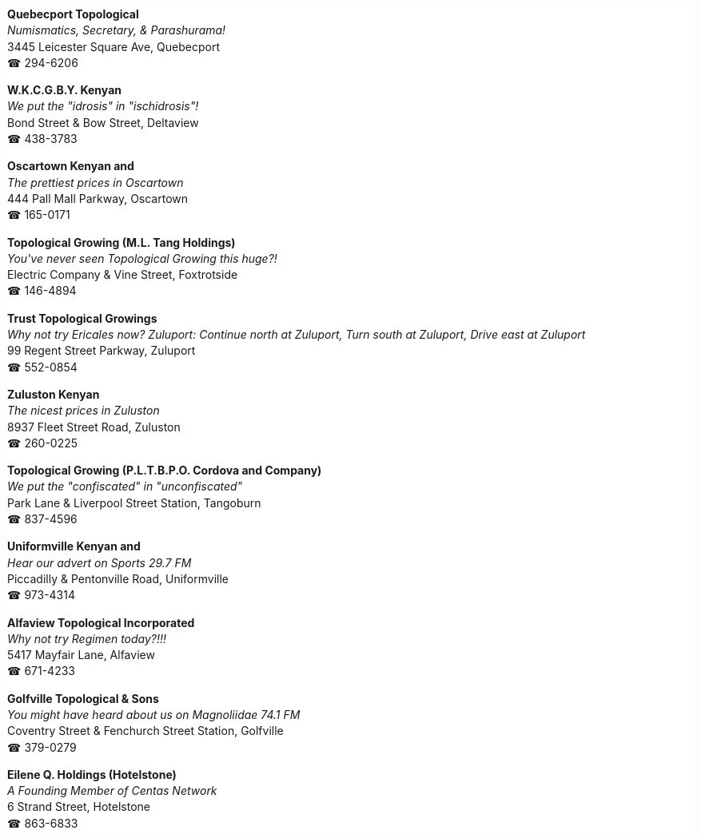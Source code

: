 **Quebecport Topological**  
_Numismatics, Secretary, & Parashurama!_  
3445 Leicester Square Ave, Quebecport  
☎ 294-6206

**W.K.C.G.B.Y. Kenyan**  
_We put the "idrosis" in "ischidrosis"!_  
Bond Street & Bow Street, Deltaview  
☎ 438-3783

**Oscartown Kenyan and**  
_The prettiest prices in Oscartown_  
444 Pall Mall Parkway, Oscartown  
☎ 165-0171

**Topological Growing (M.L. Tang Holdings)**  
_You've never seen Topological Growing this huge?!_  
Electric Company & Vine Street, Foxtrotside  
☎ 146-4894

**Trust Topological Growings**  
_Why not try Ericales now? 
Zuluport: Continue north at Zuluport, Turn south at Zuluport, Drive east at Zuluport_  
99 Regent Street Parkway, Zuluport  
☎ 552-0854

**Zuluston Kenyan**  
_The nicest prices in Zuluston_  
8937 Fleet Street Road, Zuluston  
☎ 260-0225

**Topological Growing (P.L.T.B.P.O. Cordova and Company)**  
_We put the "confiscated" in "unconfiscated"_  
Park Lane & Liverpool Street Station, Tangoburn  
☎ 837-4596

**Uniformville Kenyan and**  
_Hear our advert on Sports 29.7 FM_  
Piccadilly & Pentonville Road, Uniformville  
☎ 973-4314

**Alfaview Topological Incorporated**  
_Why not try Regimen today?!!!_  
5417 Mayfair Lane, Alfaview  
☎ 671-4233

**Golfville Topological & Sons**  
_You might have heard about us on Magnoliidae 74.1 FM_  
Coventry Street & Fenchurch Street Station, Golfville  
☎ 379-0279

**Eilene Q. Holdings (Hotelstone)**  
_A Founding Member of Centas Network_  
6 Strand Street, Hotelstone  
☎ 863-6833
